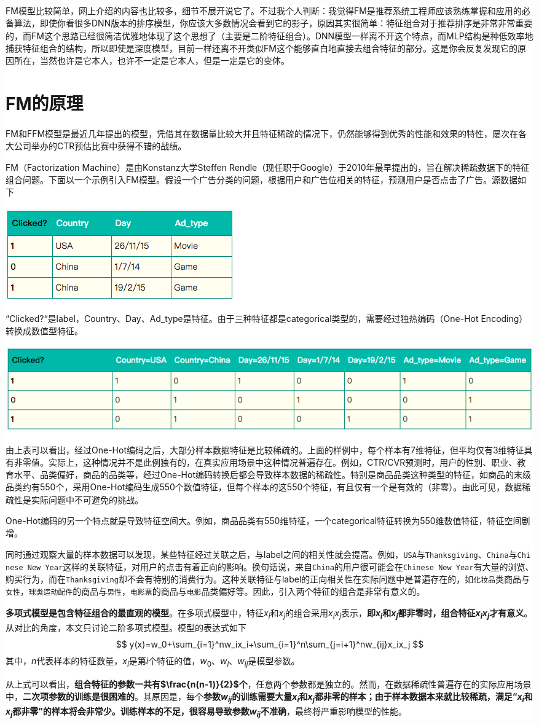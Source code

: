 FM模型比较简单，网上介绍的内容也比较多，细节不展开说它了。不过我个人判断：我觉得FM是推荐系统工程师应该熟练掌握和应用的必备算法，即使你看很多DNN版本的排序模型，你应该大多数情况会看到它的影子，原因其实很简单：特征组合对于推荐排序是非常非常重要的，而FM这个思路已经很简洁优雅地体现了这个思想了（主要是二阶特征组合）。DNN模型一样离不开这个特点，而MLP结构是种低效率地捕获特征组合的结构，所以即使是深度模型，目前一样还离不开类似FM这个能够直白地直接去组合特征的部分。这是你会反复发现它的原因所在，当然也许是它本人，也许不一定是它本人，但是一定是它的变体。

# FM的原理

FM和FFM模型是最近几年提出的模型，凭借其在数据量比较大并且特征稀疏的情况下，仍然能够得到优秀的性能和效果的特性，屡次在各大公司举办的CTR预估比赛中获得不错的战绩。

FM（Factorization Machine）是由Konstanz大学Steffen Rendle（现任职于Google）于2010年最早提出的，旨在解决稀疏数据下的特征组合问题。下面以一个示例引入FM模型。假设一个广告分类的问题，根据用户和广告位相关的特征，预测用户是否点击了广告。源数据如下

![fm-example1](pic/fm-example1.png)

“Clicked?“是label，Country、Day、Ad_type是特征。由于三种特征都是categorical类型的，需要经过独热编码（One-Hot Encoding）转换成数值型特征。

![fm-example2](pic/fm-example2.png)

由上表可以看出，经过One-Hot编码之后，大部分样本数据特征是比较稀疏的。上面的样例中，每个样本有7维特征，但平均仅有3维特征具有非零值。实际上，这种情况并不是此例独有的，在真实应用场景中这种情况普遍存在。例如，CTR/CVR预测时，用户的性别、职业、教育水平、品类偏好，商品的品类等，经过One-Hot编码转换后都会导致样本数据的稀疏性。特别是商品品类这种类型的特征，如商品的末级品类约有550个，采用One-Hot编码生成550个数值特征，但每个样本的这550个特征，有且仅有一个是有效的（非零）。由此可见，数据稀疏性是实际问题中不可避免的挑战。

One-Hot编码的另一个特点就是导致特征空间大。例如，商品品类有550维特征，一个categorical特征转换为550维数值特征，特征空间剧增。

同时通过观察大量的样本数据可以发现，某些特征经过关联之后，与label之间的相关性就会提高。例如，`USA`与`Thanksgiving`、`China`与`Chinese New Year`这样的关联特征，对用户的点击有着正向的影响。换句话说，来自`China`的用户很可能会在`Chinese New Year`有大量的浏览、购买行为，而在`Thanksgiving`却不会有特别的消费行为。这种关联特征与label的正向相关性在实际问题中是普遍存在的，如`化妆品`类商品与`女性`，`球类运动配件`的商品与`男性`，`电影票`的商品与`电影`品类偏好等。因此，引入两个特征的组合是非常有意义的。

**多项式模型是包含特征组合的最直观的模型**。在多项式模型中，特征$x_i$和$x_j$的组合采用$x_ix_j$表示，**即$x_i$和$x_j$都非零时，组合特征$x_ix_j$才有意义**。从对比的角度，本文只讨论二阶多项式模型。模型的表达式如下
$$
y(x)=w_0+\sum_{i=1}^nw_ix_i+\sum_{i=1}^n\sum_{j=i+1}^nw_{ij}x_ix_j
$$
其中，$n$代表样本的特征数量，$x_i$是第$i$个特征的值，$w_0$、$w_i$、$w_{ij}$是模型参数。

从上式可以看出，**组合特征的参数一共有$\frac{n(n-1)}{2}$个**，任意两个参数都是独立的。然而，在数据稀疏性普遍存在的实际应用场景中，**二次项参数的训练是很困难的**。其原因是，每个**参数$w_{ij}$的训练需要大量$x_i$和$x_j$都非零的样本；由于样本数据本来就比较稀疏，满足“$x_i$和$x_j$都非零”的样本将会非常少。训练样本的不足，很容易导致参数$w_{ij}$不准确**，最终将严重影响模型的性能。
